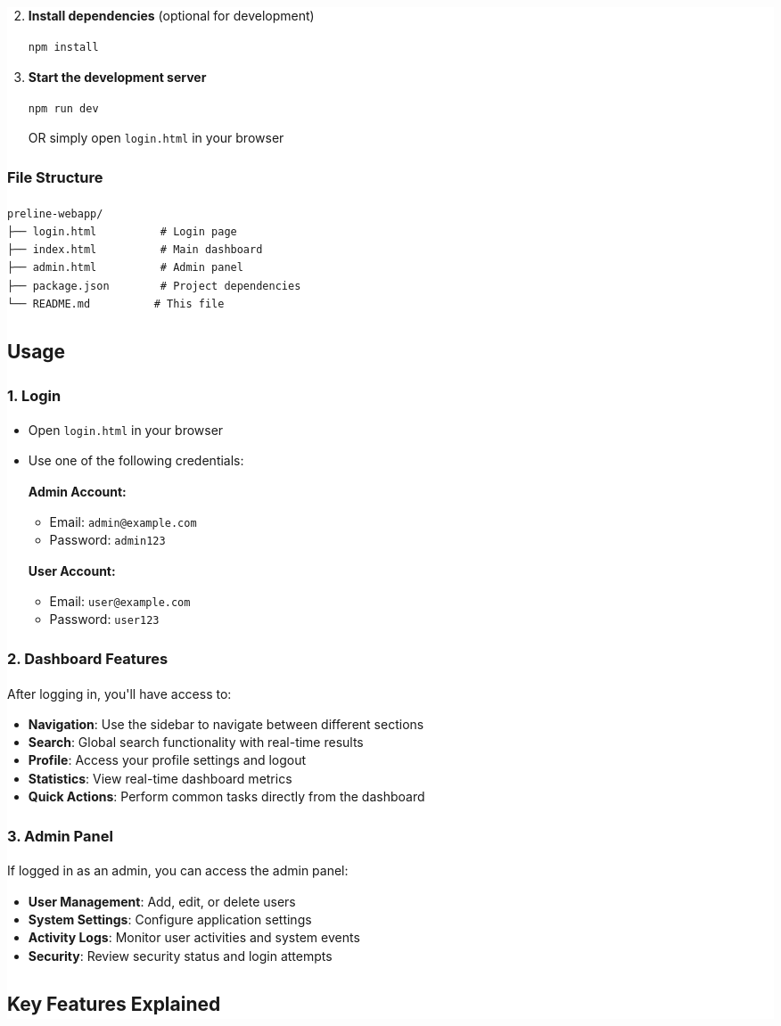 2. **Install dependencies** (optional for development)
   ```bash
   npm install
   ```

3. **Start the development server**
   ```bash
   npm run dev
   ```
   OR simply open `login.html` in your browser

### File Structure
```
preline-webapp/
├── login.html          # Login page
├── index.html          # Main dashboard
├── admin.html          # Admin panel
├── package.json        # Project dependencies
└── README.md          # This file
```

## Usage

### 1. Login
- Open `login.html` in your browser
- Use one of the following credentials:
  
  **Admin Account:**
  - Email: `admin@example.com`
  - Password: `admin123`
  
  **User Account:**
  - Email: `user@example.com`
  - Password: `user123`

### 2. Dashboard Features
After logging in, you'll have access to:

- **Navigation**: Use the sidebar to navigate between different sections
- **Search**: Global search functionality with real-time results
- **Profile**: Access your profile settings and logout
- **Statistics**: View real-time dashboard metrics
- **Quick Actions**: Perform common tasks directly from the dashboard

### 3. Admin Panel
If logged in as an admin, you can access the admin panel:

- **User Management**: Add, edit, or delete users
- **System Settings**: Configure application settings
- **Activity Logs**: Monitor user activities and system events
- **Security**: Review security status and login attempts

## Key Features Explained
